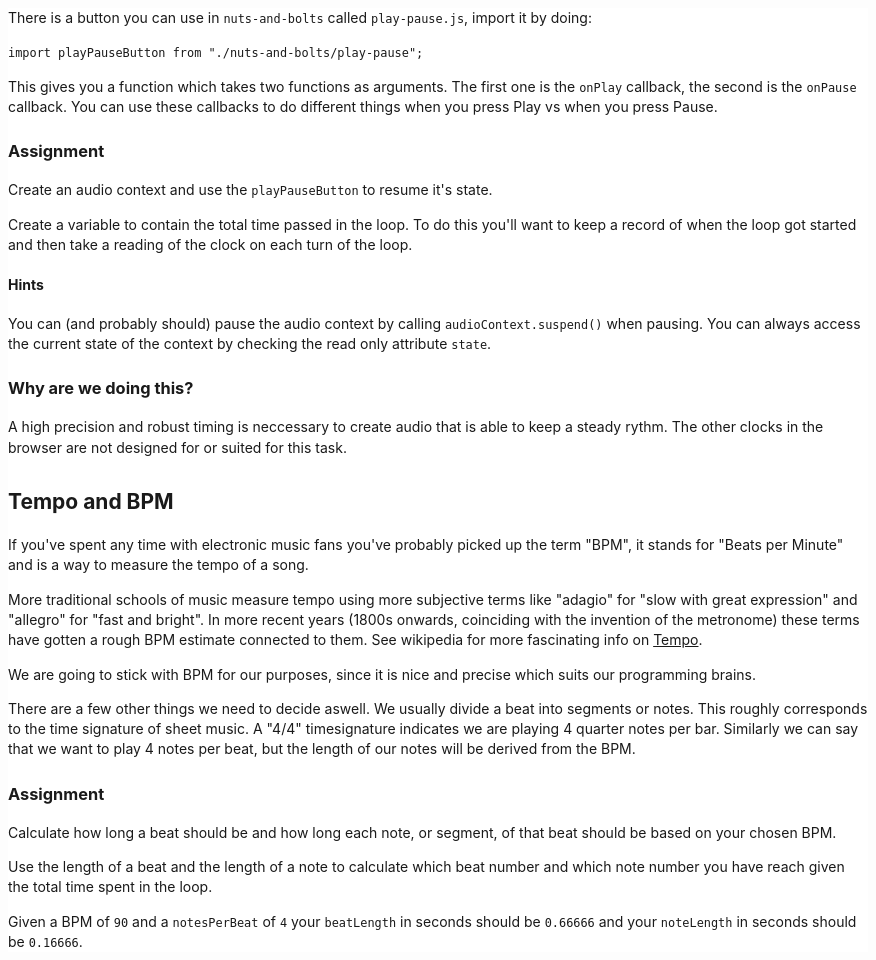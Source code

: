 There is a button you can use in `nuts-and-bolts` called `play-pause.js`, import it by doing:

```
import playPauseButton from "./nuts-and-bolts/play-pause";
```

This gives you a function which takes two functions as arguments. The first one is the `onPlay` callback, the second is the `onPause` callback. You can use these callbacks to do different things when you press Play vs when you press Pause.

### Assignment

Create an audio context and use the `playPauseButton` to resume it's state.

Create a variable to contain the total time passed in the loop. To do this you'll want to keep a record of when the loop got started and then take a reading of the clock on each turn of the loop.

#### Hints

You can (and probably should) pause the audio context by calling `audioContext.suspend()` when pausing. You can always access the current state of the context by checking the read only attribute `state`.

### Why are we doing this?

A high precision and robust timing is neccessary to create audio that is able to keep a steady rythm. The other clocks in the browser are not designed for or suited for this task.

## Tempo and BPM

If you've spent any time with electronic music fans you've probably picked up the term "BPM", it stands for "Beats per Minute" and is a way to measure the tempo of a song.

More traditional schools of music measure tempo using more subjective terms like "adagio" for "slow with great expression" and "allegro" for "fast and bright". In more recent years (1800s onwards, coinciding with the invention of the metronome) these terms have gotten a rough BPM estimate connected to them. See wikipedia for more fascinating info on [Tempo](https://en.wikipedia.org/wiki/Tempo).

We are going to stick with BPM for our purposes, since it is nice and precise which suits our programming brains.

There are a few other things we need to decide aswell. We usually divide a beat into segments or notes. This roughly corresponds to the time signature of sheet music. A "4/4" timesignature indicates we are playing 4 quarter notes per bar. Similarly we can say that we want to play 4 notes per beat, but the length of our notes will be derived from the BPM.

### Assignment

Calculate how long a beat should be and how long each note, or segment, of that beat should be based on your chosen BPM.

Use the length of a beat and the length of a note to calculate which beat number and which note number you have reach given the total time spent in the loop.

Given a BPM of `90` and a `notesPerBeat` of `4` your `beatLength` in seconds should be `0.66666` and your `noteLength` in seconds should be `0.16666`.
